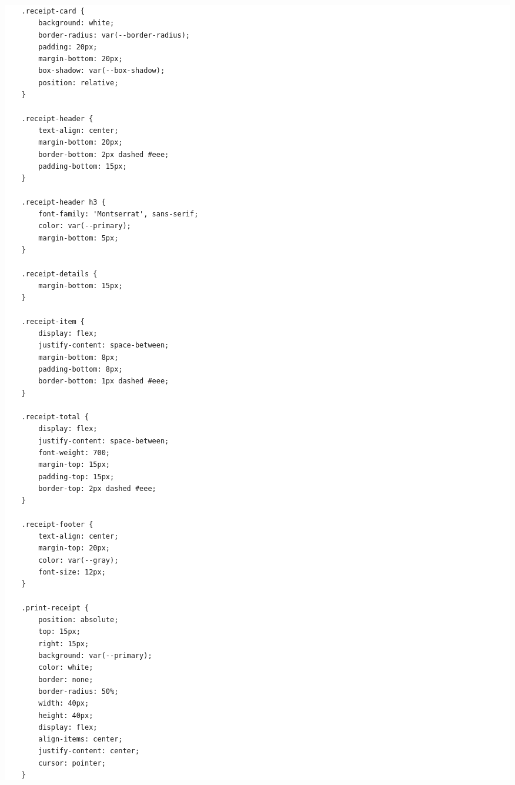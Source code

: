         .receipt-card {
            background: white;
            border-radius: var(--border-radius);
            padding: 20px;
            margin-bottom: 20px;
            box-shadow: var(--box-shadow);
            position: relative;
        }

        .receipt-header {
            text-align: center;
            margin-bottom: 20px;
            border-bottom: 2px dashed #eee;
            padding-bottom: 15px;
        }

        .receipt-header h3 {
            font-family: 'Montserrat', sans-serif;
            color: var(--primary);
            margin-bottom: 5px;
        }

        .receipt-details {
            margin-bottom: 15px;
        }

        .receipt-item {
            display: flex;
            justify-content: space-between;
            margin-bottom: 8px;
            padding-bottom: 8px;
            border-bottom: 1px dashed #eee;
        }

        .receipt-total {
            display: flex;
            justify-content: space-between;
            font-weight: 700;
            margin-top: 15px;
            padding-top: 15px;
            border-top: 2px dashed #eee;
        }

        .receipt-footer {
            text-align: center;
            margin-top: 20px;
            color: var(--gray);
            font-size: 12px;
        }

        .print-receipt {
            position: absolute;
            top: 15px;
            right: 15px;
            background: var(--primary);
            color: white;
            border: none;
            border-radius: 50%;
            width: 40px;
            height: 40px;
            display: flex;
            align-items: center;
            justify-content: center;
            cursor: pointer;
        }
